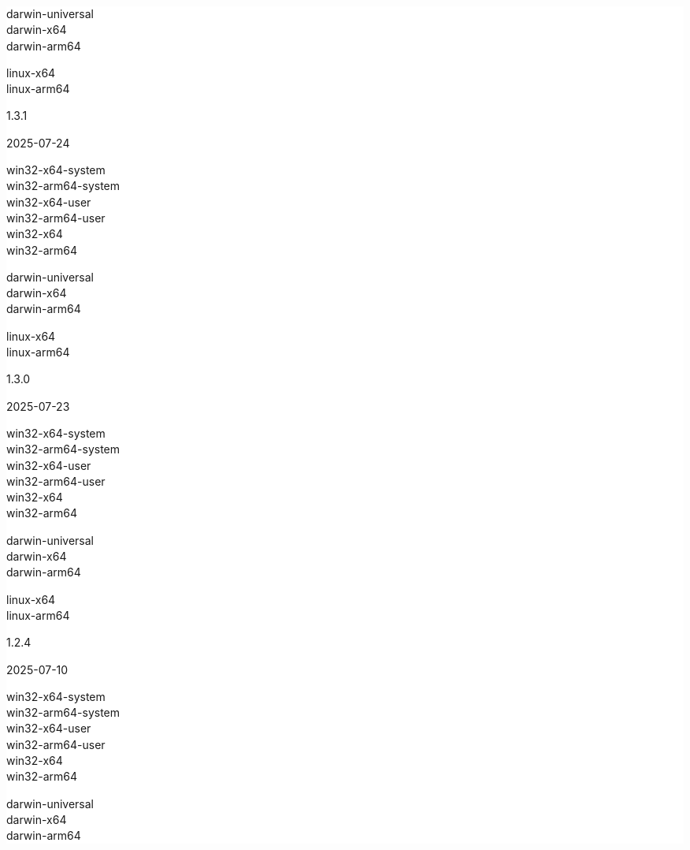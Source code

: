 darwin-universal  
darwin-x64  
darwin-arm64

linux-x64  
linux-arm64

1.3.1

2025-07-24

win32-x64-system  
win32-arm64-system  
win32-x64-user  
win32-arm64-user  
win32-x64  
win32-arm64

darwin-universal  
darwin-x64  
darwin-arm64

linux-x64  
linux-arm64

1.3.0

2025-07-23

win32-x64-system  
win32-arm64-system  
win32-x64-user  
win32-arm64-user  
win32-x64  
win32-arm64

darwin-universal  
darwin-x64  
darwin-arm64

linux-x64  
linux-arm64

1.2.4

2025-07-10

win32-x64-system  
win32-arm64-system  
win32-x64-user  
win32-arm64-user  
win32-x64  
win32-arm64

darwin-universal  
darwin-x64  
darwin-arm64
